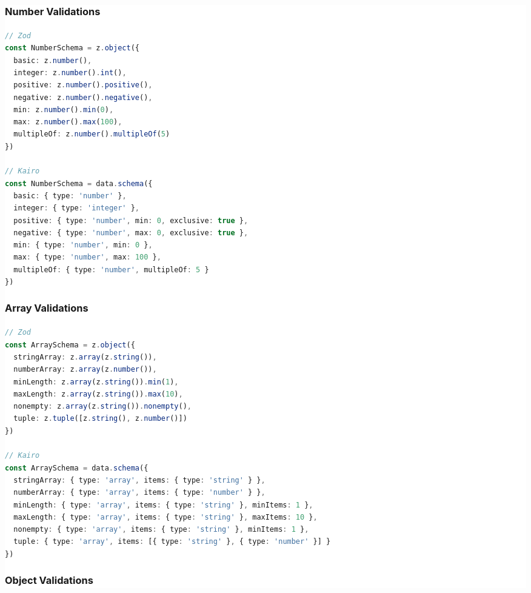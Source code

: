 ### Number Validations

```typescript
// Zod
const NumberSchema = z.object({
  basic: z.number(),
  integer: z.number().int(),
  positive: z.number().positive(),
  negative: z.number().negative(),
  min: z.number().min(0),
  max: z.number().max(100),
  multipleOf: z.number().multipleOf(5)
})

// Kairo
const NumberSchema = data.schema({
  basic: { type: 'number' },
  integer: { type: 'integer' },
  positive: { type: 'number', min: 0, exclusive: true },
  negative: { type: 'number', max: 0, exclusive: true },
  min: { type: 'number', min: 0 },
  max: { type: 'number', max: 100 },
  multipleOf: { type: 'number', multipleOf: 5 }
})
```

### Array Validations

```typescript
// Zod
const ArraySchema = z.object({
  stringArray: z.array(z.string()),
  numberArray: z.array(z.number()),
  minLength: z.array(z.string()).min(1),
  maxLength: z.array(z.string()).max(10),
  nonempty: z.array(z.string()).nonempty(),
  tuple: z.tuple([z.string(), z.number()])
})

// Kairo
const ArraySchema = data.schema({
  stringArray: { type: 'array', items: { type: 'string' } },
  numberArray: { type: 'array', items: { type: 'number' } },
  minLength: { type: 'array', items: { type: 'string' }, minItems: 1 },
  maxLength: { type: 'array', items: { type: 'string' }, maxItems: 10 },
  nonempty: { type: 'array', items: { type: 'string' }, minItems: 1 },
  tuple: { type: 'array', items: [{ type: 'string' }, { type: 'number' }] }
})
```

### Object Validations
